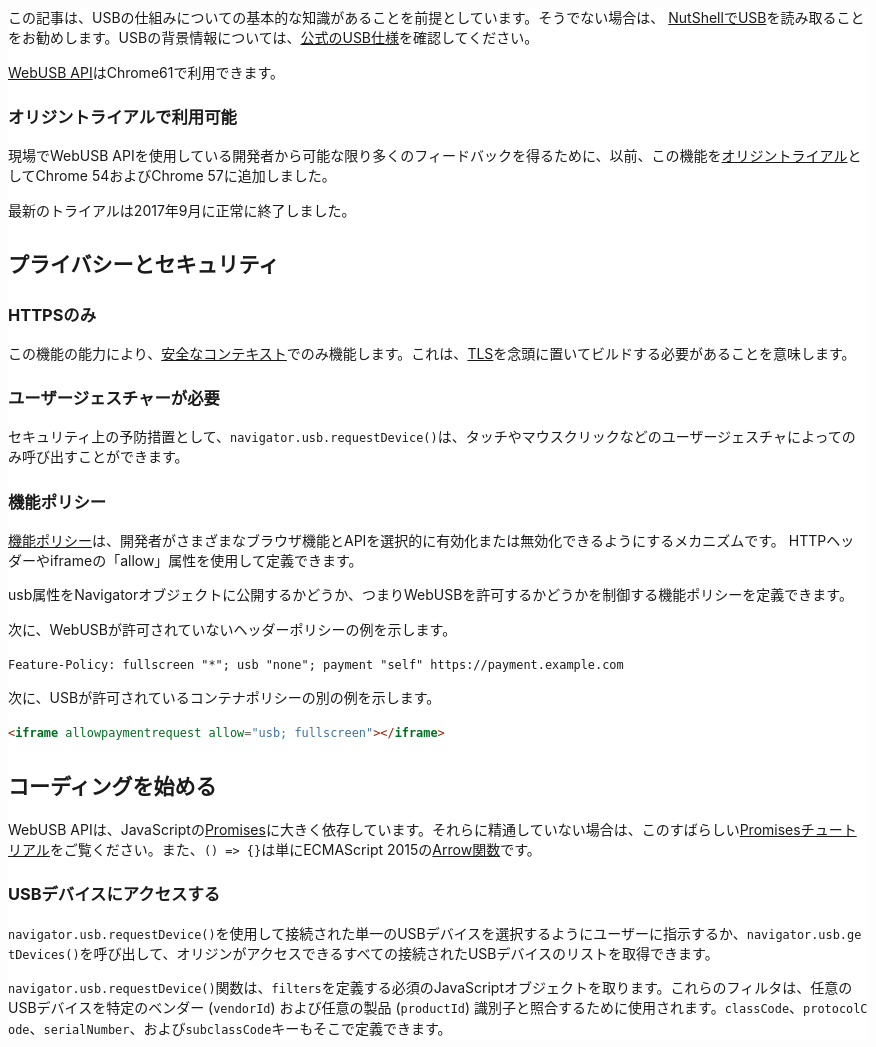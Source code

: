 この記事は、USBの仕組みについての基本的な知識があることを前提としています。そうでない場合は、 [NutShellでUSB](http://www.beyondlogic.org/usbnutshell)を読み取ることをお勧めします。USBの背景情報については、[公式のUSB仕様](https://www.usb.org/)を確認してください。

[WebUSB API](https://wicg.github.io/webusb/)はChrome61で利用できます。

### オリジントライアルで利用可能

現場でWebUSB APIを使用している開発者から可能な限り多くのフィードバックを得るために、以前、この機能を[オリジントライアル](https://github.com/GoogleChrome/OriginTrials/blob/gh-pages/developer-guide.md)としてChrome 54およびChrome 57に追加しました。

最新のトライアルは2017年9月に正常に終了しました。

## プライバシーとセキュリティ

### HTTPSのみ

この機能の能力により、[安全なコンテキスト](https://w3c.github.io/webappsec/specs/powerfulfeatures/#intro)でのみ機能します。これは、[TLS](https://en.wikipedia.org/wiki/Transport_Layer_Security)を念頭に置いてビルドする必要があることを意味します。

### ユーザージェスチャーが必要

セキュリティ上の予防措置として、`navigator.usb.requestDevice()`は、タッチやマウスクリックなどのユーザージェスチャによってのみ呼び出すことができます。

### 機能ポリシー

[機能ポリシー](https://developer.mozilla.org/docs/Web/HTTP/Feature_Policy)は、開発者がさまざまなブラウザ機能とAPIを選択的に有効化または無効化できるようにするメカニズムです。 HTTPヘッダーやiframeの「allow」属性を使用して定義できます。

usb属性をNavigatorオブジェクトに公開するかどうか、つまりWebUSBを許可するかどうかを制御する機能ポリシーを定義できます。

次に、WebUSBが許可されていないヘッダーポリシーの例を示します。

```http
Feature-Policy: fullscreen "*"; usb "none"; payment "self" https://payment.example.com
```

次に、USBが許可されているコンテナポリシーの別の例を示します。

```html
<iframe allowpaymentrequest allow="usb; fullscreen"></iframe>
```

## コーディングを始める

WebUSB APIは、JavaScriptの[Promises](https://developer.mozilla.org/docs/Web/JavaScript/Reference/Global_Objects/Promise)に大きく依存しています。それらに精通していない場合は、このすばらしい[Promisesチュートリアル](/promises)をご覧ください。また、`() => {}`は単にECMAScript 2015の[Arrow関数](https://developer.mozilla.org/docs/Web/JavaScript/Reference/Functions/Arrow_functions)です。

### USBデバイスにアクセスする

`navigator.usb.requestDevice()`を使用して接続された単一のUSBデバイスを選択するようにユーザーに指示するか、`navigator.usb.getDevices()`を呼び出して、オリジンがアクセスできるすべての接続されたUSBデバイスのリストを取得できます。

`navigator.usb.requestDevice()`関数は、`filters`を定義する必須のJavaScriptオブジェクトを取ります。これらのフィルタは、任意のUSBデバイスを特定のベンダー (`vendorId`) および任意の製品 (`productId`) 識別子と照合するために使用されます。`classCode`、`protocolCode`、`serialNumber`、および`subclassCode`キーもそこで定義できます。
